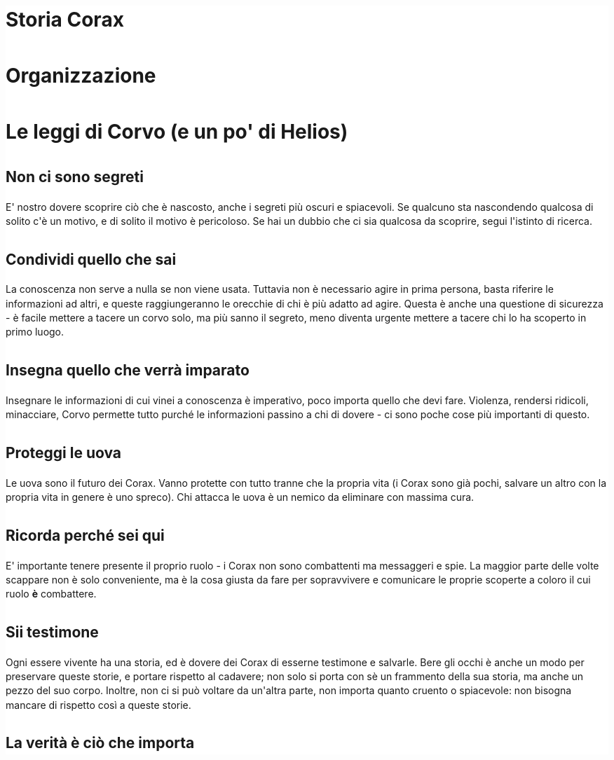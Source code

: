 # Storia Corax

# Organizzazione

# Le leggi di Corvo (e un po' di Helios)

## Non ci sono segreti

E' nostro dovere scoprire ciò che è nascosto, anche i segreti più oscuri e spiacevoli. Se qualcuno sta nascondendo qualcosa di solito c'è un motivo, e di solito il motivo è pericoloso. Se hai un dubbio che ci sia qualcosa da scoprire, segui l'istinto di ricerca.  

## Condividi quello che sai

La conoscenza non serve a nulla se non viene usata. Tuttavia non è necessario agire in prima persona, basta riferire le informazioni ad altri, e queste raggiungeranno le orecchie di chi è più adatto ad agire. Questa è anche una questione di sicurezza -  è facile mettere a tacere un corvo solo, ma più sanno il segreto, meno diventa urgente mettere a tacere chi lo ha scoperto in primo luogo.  

## Insegna quello che verrà imparato

Insegnare le informazioni di cui vinei a conoscenza è imperativo, poco importa quello che devi fare. Violenza, rendersi ridicoli, minacciare, Corvo permette tutto purché le informazioni passino a chi di dovere - ci sono poche cose più importanti di questo.  

## Proteggi le uova

Le uova sono il futuro dei Corax. Vanno protette con tutto tranne che la propria vita (i Corax sono già pochi, salvare un altro con la propria vita in genere è uno spreco). Chi attacca le uova è un nemico da eliminare con massima cura.  

## Ricorda perché sei qui

E' importante tenere presente il proprio ruolo - i Corax non sono combattenti ma messaggeri e spie. La maggior parte delle volte scappare non è solo conveniente, ma è la cosa giusta da fare per sopravvivere e comunicare le proprie scoperte a coloro il cui ruolo **è** combattere.  

## Sii testimone

Ogni essere vivente ha una storia, ed è dovere dei Corax di esserne testimone e salvarle. Bere gli occhi è anche un modo per preservare queste storie, e portare rispetto al cadavere; non solo si porta con sè un frammento della sua storia, ma anche un pezzo del suo corpo. Inoltre, non ci si può voltare da un'altra parte, non importa quanto cruento o spiacevole: non bisogna mancare di rispetto così a queste storie.  

## La verità è ciò che importa
